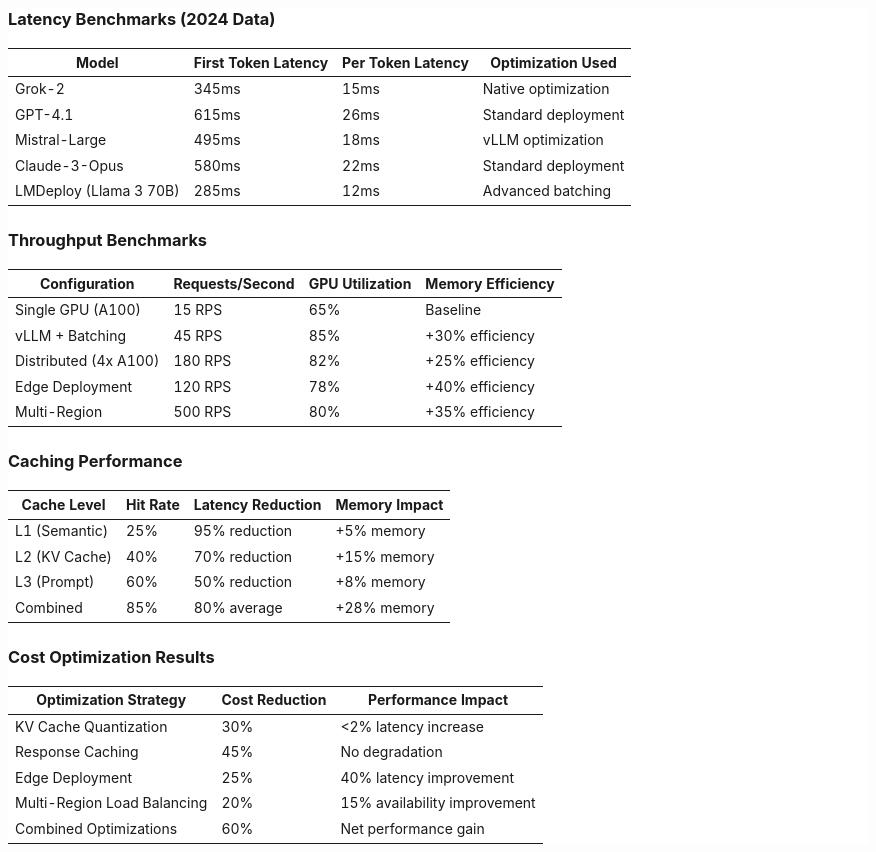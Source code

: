 ### Latency Benchmarks (2024 Data)

| Model | First Token Latency | Per Token Latency | Optimization Used |
|-------|-------------------|------------------|-------------------|
| Grok-2 | 345ms | 15ms | Native optimization |
| GPT-4.1 | 615ms | 26ms | Standard deployment |
| Mistral-Large | 495ms | 18ms | vLLM optimization |
| Claude-3-Opus | 580ms | 22ms | Standard deployment |
| LMDeploy (Llama 3 70B) | 285ms | 12ms | Advanced batching |

### Throughput Benchmarks

| Configuration | Requests/Second | GPU Utilization | Memory Efficiency |
|--------------|----------------|-----------------|-------------------|
| Single GPU (A100) | 15 RPS | 65% | Baseline |
| vLLM + Batching | 45 RPS | 85% | +30% efficiency |
| Distributed (4x A100) | 180 RPS | 82% | +25% efficiency |
| Edge Deployment | 120 RPS | 78% | +40% efficiency |
| Multi-Region | 500 RPS | 80% | +35% efficiency |

### Caching Performance

| Cache Level | Hit Rate | Latency Reduction | Memory Impact |
|------------|----------|------------------|---------------|
| L1 (Semantic) | 25% | 95% reduction | +5% memory |
| L2 (KV Cache) | 40% | 70% reduction | +15% memory |
| L3 (Prompt) | 60% | 50% reduction | +8% memory |
| Combined | 85% | 80% average | +28% memory |

### Cost Optimization Results

| Optimization Strategy | Cost Reduction | Performance Impact |
|---------------------|----------------|-------------------|
| KV Cache Quantization | 30% | <2% latency increase |
| Response Caching | 45% | No degradation |
| Edge Deployment | 25% | 40% latency improvement |
| Multi-Region Load Balancing | 20% | 15% availability improvement |
| Combined Optimizations | 60% | Net performance gain |
